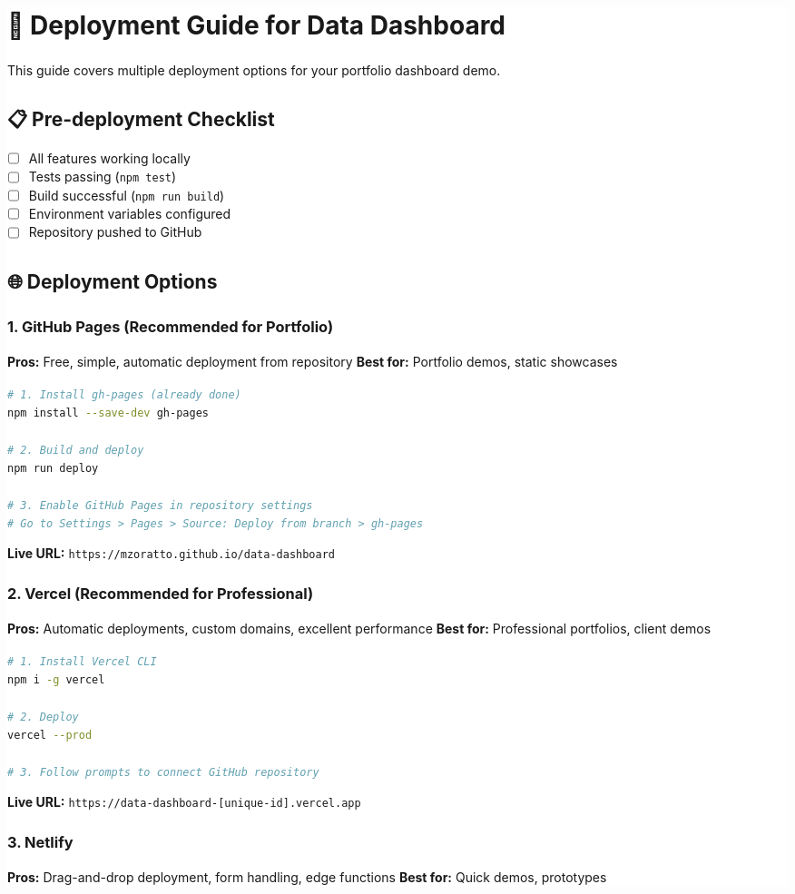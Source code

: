 # 🚀 Deployment Guide for Data Dashboard

This guide covers multiple deployment options for your portfolio dashboard demo.

## 📋 Pre-deployment Checklist

- [ ] All features working locally
- [ ] Tests passing (`npm test`)
- [ ] Build successful (`npm run build`)
- [ ] Environment variables configured
- [ ] Repository pushed to GitHub

## 🌐 Deployment Options

### 1. GitHub Pages (Recommended for Portfolio)

**Pros:** Free, simple, automatic deployment from repository
**Best for:** Portfolio demos, static showcases

```bash
# 1. Install gh-pages (already done)
npm install --save-dev gh-pages

# 2. Build and deploy
npm run deploy

# 3. Enable GitHub Pages in repository settings
# Go to Settings > Pages > Source: Deploy from branch > gh-pages
```

**Live URL:** `https://mzoratto.github.io/data-dashboard`

### 2. Vercel (Recommended for Professional)

**Pros:** Automatic deployments, custom domains, excellent performance
**Best for:** Professional portfolios, client demos

```bash
# 1. Install Vercel CLI
npm i -g vercel

# 2. Deploy
vercel --prod

# 3. Follow prompts to connect GitHub repository
```

**Live URL:** `https://data-dashboard-[unique-id].vercel.app`

### 3. Netlify

**Pros:** Drag-and-drop deployment, form handling, edge functions
**Best for:** Quick demos, prototypes
